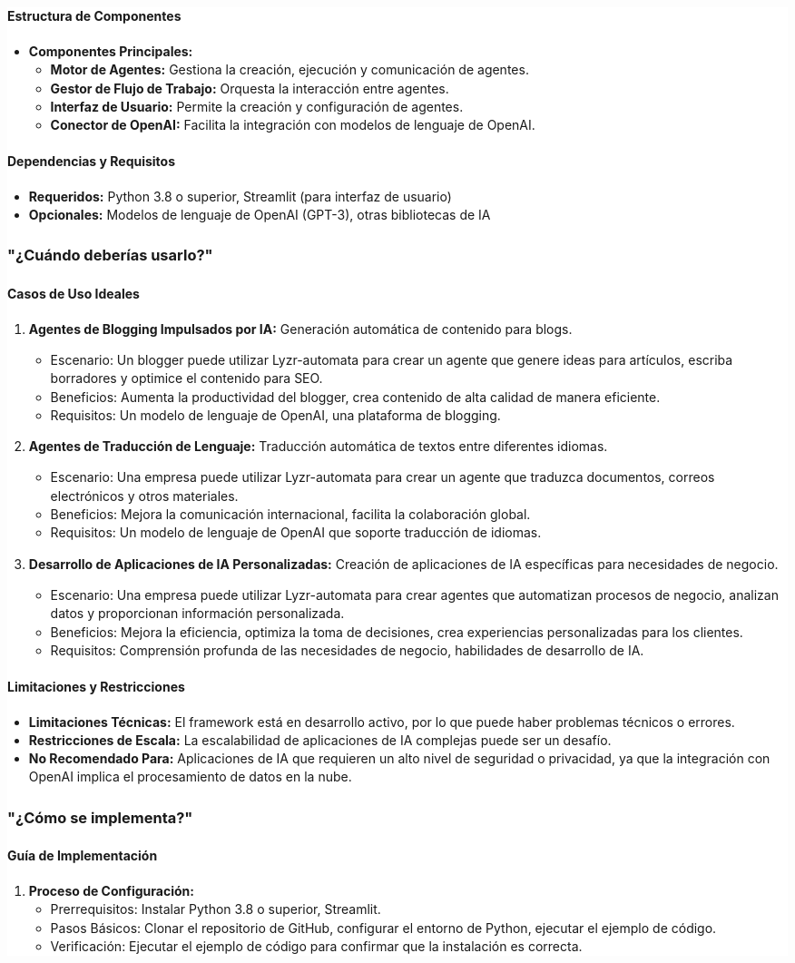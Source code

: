 #### Estructura de Componentes
- **Componentes Principales:**
  - **Motor de Agentes:** Gestiona la creación, ejecución y comunicación de agentes.
  - **Gestor de Flujo de Trabajo:** Orquesta la interacción entre agentes.
  - **Interfaz de Usuario:** Permite la creación y configuración de agentes.
  - **Conector de OpenAI:** Facilita la integración con modelos de lenguaje de OpenAI.

#### Dependencias y Requisitos
- **Requeridos:** Python 3.8 o superior, Streamlit (para interfaz de usuario)
- **Opcionales:** Modelos de lenguaje de OpenAI (GPT-3), otras bibliotecas de IA

### "¿Cuándo deberías usarlo?"

#### Casos de Uso Ideales
1. **Agentes de Blogging Impulsados por IA:** Generación automática de contenido para blogs.
   - Escenario: Un blogger puede utilizar Lyzr-automata para crear un agente que genere ideas para artículos, escriba borradores y optimice el contenido para SEO.
   - Beneficios: Aumenta la productividad del blogger, crea contenido de alta calidad de manera eficiente.
   - Requisitos: Un modelo de lenguaje de OpenAI, una plataforma de blogging.

2. **Agentes de Traducción de Lenguaje:** Traducción automática de textos entre diferentes idiomas.
   - Escenario: Una empresa puede utilizar Lyzr-automata para crear un agente que traduzca documentos, correos electrónicos y otros materiales.
   - Beneficios: Mejora la comunicación internacional, facilita la colaboración global.
   - Requisitos: Un modelo de lenguaje de OpenAI que soporte traducción de idiomas.

3. **Desarrollo de Aplicaciones de IA Personalizadas:** Creación de aplicaciones de IA específicas para necesidades de negocio.
   - Escenario: Una empresa puede utilizar Lyzr-automata para crear agentes que automatizan procesos de negocio, analizan datos y proporcionan información personalizada.
   - Beneficios: Mejora la eficiencia, optimiza la toma de decisiones, crea experiencias personalizadas para los clientes.
   - Requisitos: Comprensión profunda de las necesidades de negocio, habilidades de desarrollo de IA.

#### Limitaciones y Restricciones
- **Limitaciones Técnicas:** El framework está en desarrollo activo, por lo que puede haber problemas técnicos o errores.
- **Restricciones de Escala:** La escalabilidad de aplicaciones de IA complejas puede ser un desafío.
- **No Recomendado Para:** Aplicaciones de IA que requieren un alto nivel de seguridad o privacidad, ya que la integración con OpenAI implica el procesamiento de datos en la nube.

### "¿Cómo se implementa?"

#### Guía de Implementación
1. **Proceso de Configuración:**
   - Prerrequisitos: Instalar Python 3.8 o superior, Streamlit.
   - Pasos Básicos: Clonar el repositorio de GitHub, configurar el entorno de Python, ejecutar el ejemplo de código.
   - Verificación: Ejecutar el ejemplo de código para confirmar que la instalación es correcta.
